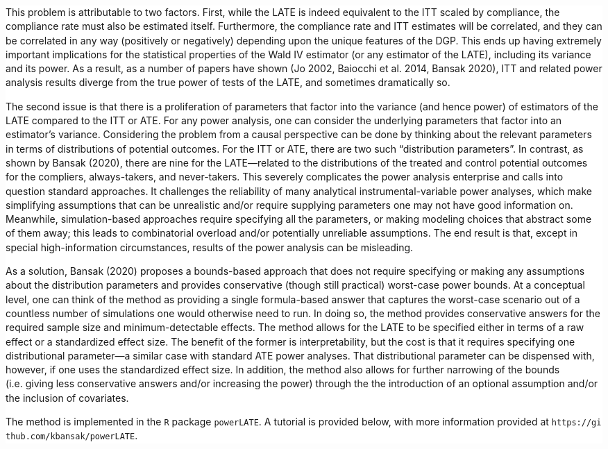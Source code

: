 This problem is attributable to two factors. First, while the LATE is
indeed equivalent to the ITT scaled by compliance, the compliance rate
must also be estimated itself. Furthermore, the compliance rate and ITT
estimates will be correlated, and they can be correlated in any way
(positively or negatively) depending upon the unique features of the
DGP. This ends up having extremely important implications for the
statistical properties of the Wald IV estimator (or any estimator of the
LATE), including its variance and its power. As a result, as a number of
papers have shown (Jo 2002, Baiocchi et al. 2014, Bansak 2020), ITT and
related power analysis results diverge from the true power of tests of
the LATE, and sometimes dramatically so.

The second issue is that there is a proliferation of parameters that
factor into the variance (and hence power) of estimators of the LATE
compared to the ITT or ATE. For any power analysis, one can consider the
underlying parameters that factor into an estimator’s variance.
Considering the problem from a causal perspective can be done by
thinking about the relevant parameters in terms of distributions of
potential outcomes. For the ITT or ATE, there are two such “distribution
parameters”. In contrast, as shown by Bansak (2020), there are nine for
the LATE—related to the distributions of the treated and control
potential outcomes for the compliers, always-takers, and never-takers.
This severely complicates the power analysis enterprise and calls into
question standard approaches. It challenges the reliability of many
analytical instrumental-variable power analyses, which make simplifying
assumptions that can be unrealistic and/or require supplying parameters
one may not have good information on. Meanwhile, simulation-based
approaches require specifying all the parameters, or making modeling
choices that abstract some of them away; this leads to combinatorial
overload and/or potentially unreliable assumptions. The end result is
that, except in special high-information circumstances, results of the
power analysis can be misleading.

As a solution, Bansak (2020) proposes a bounds-based approach that does
not require specifying or making any assumptions about the distribution
parameters and provides conservative (though still practical) worst-case
power bounds. At a conceptual level, one can think of the method as
providing a single formula-based answer that captures the worst-case
scenario out of a countless number of simulations one would otherwise
need to run. In doing so, the method provides conservative answers for
the required sample size and minimum-detectable effects. The method
allows for the LATE to be specified either in terms of a raw effect or a
standardized effect size. The benefit of the former is interpretability,
but the cost is that it requires specifying one distributional
parameter—a similar case with standard ATE power analyses. That
distributional parameter can be dispensed with, however, if one uses the
standardized effect size. In addition, the method also allows for
further narrowing of the bounds (i.e. giving less conservative answers
and/or increasing the power) through the the introduction of an optional
assumption and/or the inclusion of covariates.

The method is implemented in the `R` package `powerLATE`. A tutorial is
provided below, with more information provided at
`https://github.com/kbansak/powerLATE`.
